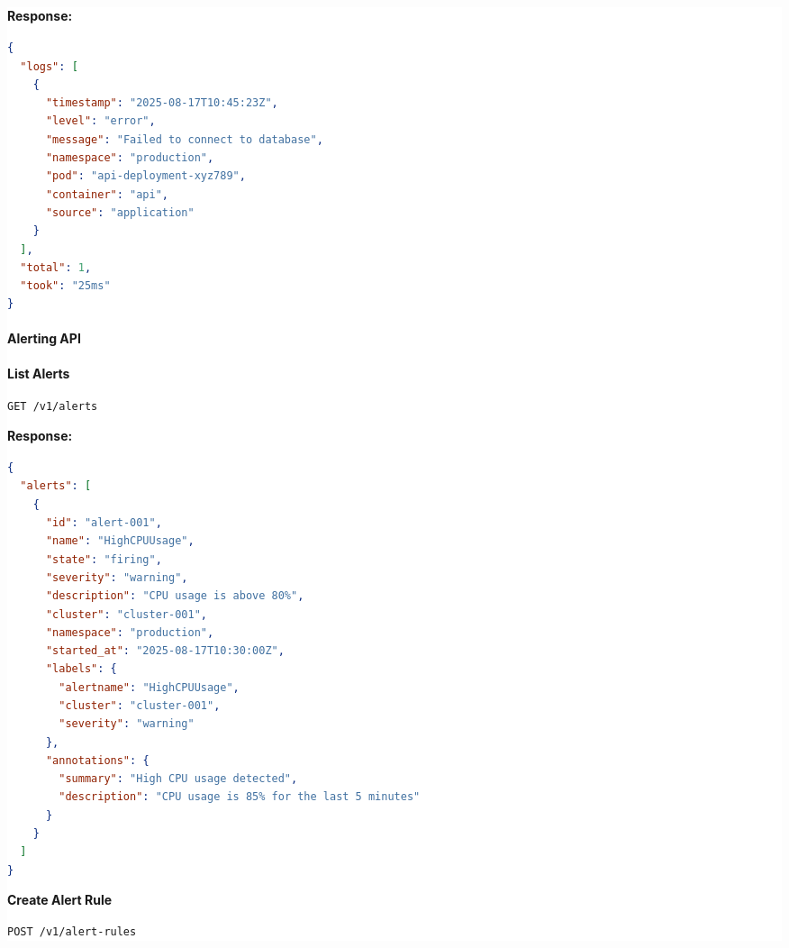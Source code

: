 **Response:**
```json
{
  "logs": [
    {
      "timestamp": "2025-08-17T10:45:23Z",
      "level": "error",
      "message": "Failed to connect to database",
      "namespace": "production",
      "pod": "api-deployment-xyz789",
      "container": "api",
      "source": "application"
    }
  ],
  "total": 1,
  "took": "25ms"
}
```

#### Alerting API

**List Alerts**
```http
GET /v1/alerts
```

**Response:**
```json
{
  "alerts": [
    {
      "id": "alert-001",
      "name": "HighCPUUsage",
      "state": "firing",
      "severity": "warning",
      "description": "CPU usage is above 80%",
      "cluster": "cluster-001",
      "namespace": "production",
      "started_at": "2025-08-17T10:30:00Z",
      "labels": {
        "alertname": "HighCPUUsage",
        "cluster": "cluster-001",
        "severity": "warning"
      },
      "annotations": {
        "summary": "High CPU usage detected",
        "description": "CPU usage is 85% for the last 5 minutes"
      }
    }
  ]
}
```

**Create Alert Rule**
```http
POST /v1/alert-rules
```
